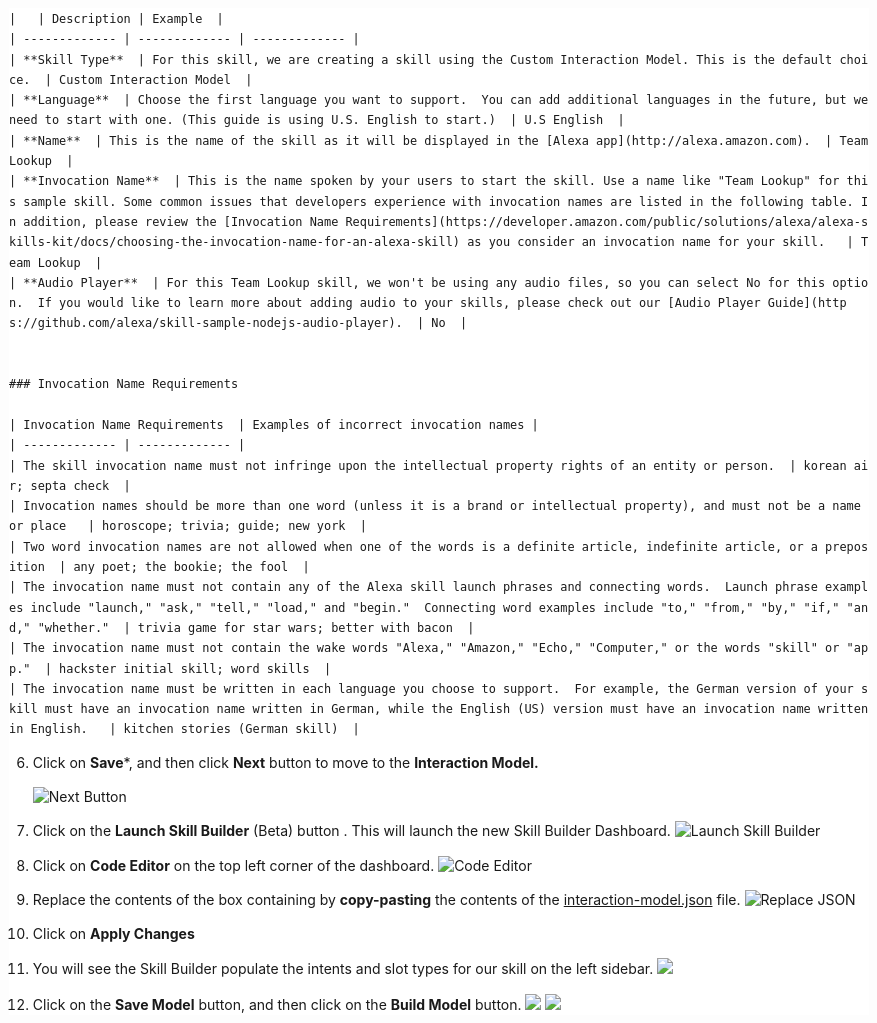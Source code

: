     |   | Description | Example  |
    | ------------- | ------------- | ------------- |
    | **Skill Type**  | For this skill, we are creating a skill using the Custom Interaction Model. This is the default choice.  | Custom Interaction Model  |
    | **Language**  | Choose the first language you want to support.  You can add additional languages in the future, but we need to start with one. (This guide is using U.S. English to start.)  | U.S English  |
    | **Name**  | This is the name of the skill as it will be displayed in the [Alexa app](http://alexa.amazon.com).  | Team Lookup  |
    | **Invocation Name**  | This is the name spoken by your users to start the skill. Use a name like "Team Lookup" for this sample skill. Some common issues that developers experience with invocation names are listed in the following table. In addition, please review the [Invocation Name Requirements](https://developer.amazon.com/public/solutions/alexa/alexa-skills-kit/docs/choosing-the-invocation-name-for-an-alexa-skill) as you consider an invocation name for your skill.   | Team Lookup  |
    | **Audio Player**  | For this Team Lookup skill, we won't be using any audio files, so you can select No for this option.  If you would like to learn more about adding audio to your skills, please check out our [Audio Player Guide](https://github.com/alexa/skill-sample-nodejs-audio-player).  | No  |


    ### Invocation Name Requirements

    | Invocation Name Requirements  | Examples of incorrect invocation names |
    | ------------- | ------------- |
    | The skill invocation name must not infringe upon the intellectual property rights of an entity or person.  | korean air; septa check  |
    | Invocation names should be more than one word (unless it is a brand or intellectual property), and must not be a name or place   | horoscope; trivia; guide; new york  |
    | Two word invocation names are not allowed when one of the words is a definite article, indefinite article, or a preposition  | any poet; the bookie; the fool  |
    | The invocation name must not contain any of the Alexa skill launch phrases and connecting words.  Launch phrase examples include "launch," "ask," "tell," "load," and "begin."  Connecting word examples include "to," "from," "by," "if," "and," "whether."  | trivia game for star wars; better with bacon  |
    | The invocation name must not contain the wake words "Alexa," "Amazon," "Echo," "Computer," or the words "skill" or "app."  | hackster initial skill; word skills  |
    | The invocation name must be written in each language you choose to support.  For example, the German version of your skill must have an invocation name written in German, while the English (US) version must have an invocation name written in English.   | kitchen stories (German skill)  |

6.  Click on **Save***, and then click **Next** button to move to the **Interaction Model.**

    ![Next Button](https://m.media-amazon.com/images/G/01/mobile-apps/dex/alexa/alexa-skills-kit/tutorials/general/1-6-next-button._TTH_.png)

7. Click on the **Launch Skill Builder** (Beta) button . This will launch the new Skill Builder Dashboard.
![Launch Skill Builder](https://m.media-amazon.com/images/G/01/mobile-apps/dex/alexa/alexa-skills-kit/tutorials/team-lookup/1-7-skill-builder-launch.png)

8. Click on **Code Editor** on the top left corner of the dashboard.
![Code Editor](https://m.media-amazon.com/images/G/01/mobile-apps/dex/alexa/alexa-skills-kit/tutorials/general/1-8-skill-builder-code-editor.png)

9. Replace the contents of the box containing by **copy-pasting** the contents of the [interaction-model.json](https://github.com/AlexaStaging/skill-sample-nodejs-team-lookup-staging/blob/master/speech-assets/interaction-model.json) file.
![Replace JSON](https://m.media-amazon.com/images/G/01/mobile-apps/dex/alexa/alexa-skills-kit/tutorials/general/1-9-skill-builder-json-replace.png)
10. Click on **Apply Changes**
11. You will see the Skill Builder populate the intents and slot types for our skill on the left sidebar.
![](https://m.media-amazon.com/images/G/01/mobile-apps/dex/alexa/alexa-skills-kit/tutorials/team-lookup/1-11-skill-builder-intents-slots-populated.png)
10. Click on the **Save Model** button, and then click on the **Build Model** button.
![](https://m.media-amazon.com/images/G/01/mobile-apps/dex/alexa/alexa-skills-kit/tutorials/team-lookup/1-12-skill-builder-build-save-model.png)
![](https://m.media-amazon.com/images/G/01/mobile-apps/dex/alexa/alexa-skills-kit/tutorials/team-lookup/1-12-skill-builder-building-model.png)
